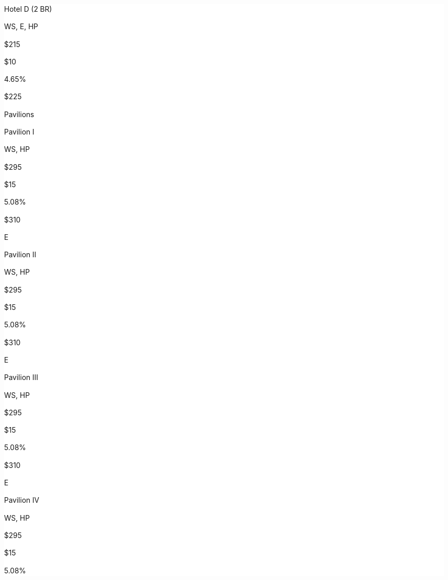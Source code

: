 Hotel D (2 BR)

WS, E, HP

$215

$10

4.65%

$225

Pavilions

Pavilion I

WS, HP

$295

$15

5.08%

$310

E

Pavilion II

WS, HP

$295

$15

5.08%

$310

E

Pavilion III

WS, HP

$295

$15

5.08%

$310

E

Pavilion IV

WS, HP

$295

$15

5.08%
